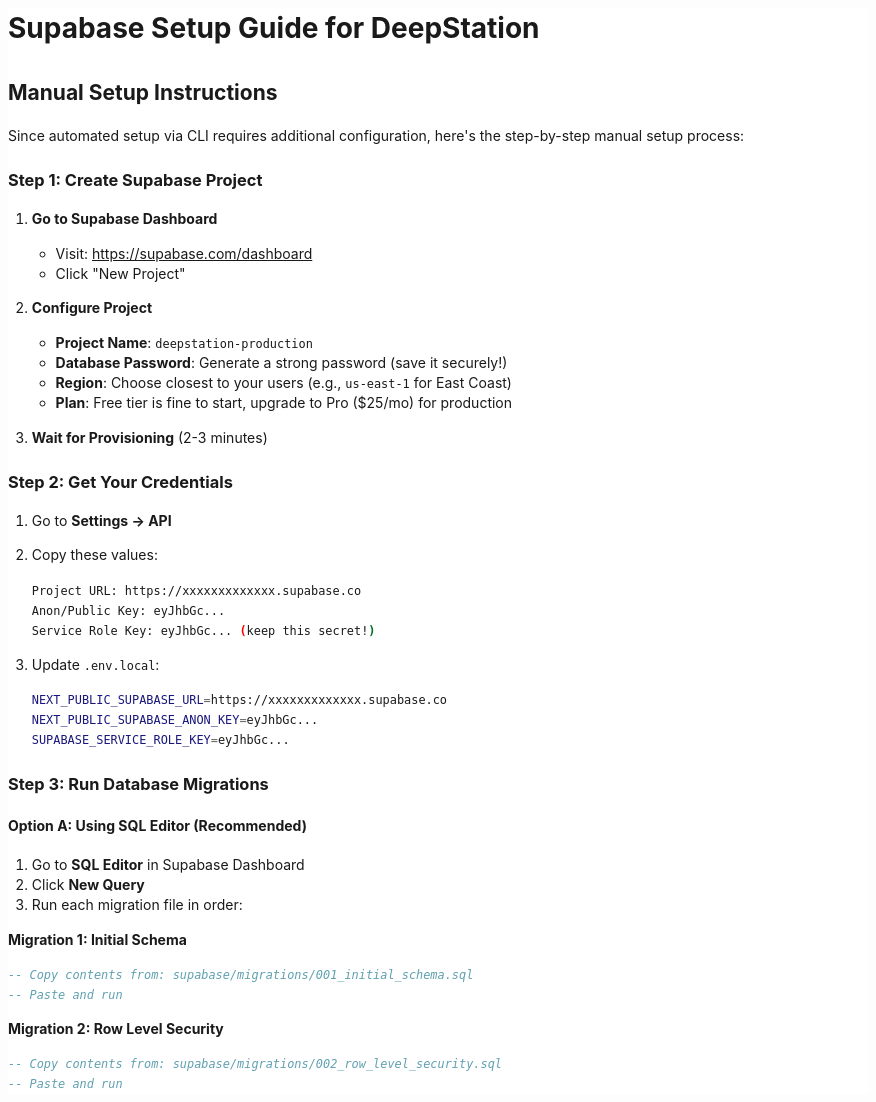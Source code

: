 # Supabase Setup Guide for DeepStation

## Manual Setup Instructions

Since automated setup via CLI requires additional configuration, here's the step-by-step manual setup process:

### Step 1: Create Supabase Project

1. **Go to Supabase Dashboard**
   - Visit: https://supabase.com/dashboard
   - Click "New Project"

2. **Configure Project**
   - **Project Name**: `deepstation-production`
   - **Database Password**: Generate a strong password (save it securely!)
   - **Region**: Choose closest to your users (e.g., `us-east-1` for East Coast)
   - **Plan**: Free tier is fine to start, upgrade to Pro ($25/mo) for production

3. **Wait for Provisioning** (2-3 minutes)

### Step 2: Get Your Credentials

1. Go to **Settings → API**
2. Copy these values:
   ```bash
   Project URL: https://xxxxxxxxxxxxx.supabase.co
   Anon/Public Key: eyJhbGc...
   Service Role Key: eyJhbGc... (keep this secret!)
   ```

3. Update `.env.local`:
   ```bash
   NEXT_PUBLIC_SUPABASE_URL=https://xxxxxxxxxxxxx.supabase.co
   NEXT_PUBLIC_SUPABASE_ANON_KEY=eyJhbGc...
   SUPABASE_SERVICE_ROLE_KEY=eyJhbGc...
   ```

### Step 3: Run Database Migrations

#### Option A: Using SQL Editor (Recommended)

1. Go to **SQL Editor** in Supabase Dashboard
2. Click **New Query**
3. Run each migration file in order:

**Migration 1: Initial Schema**
```sql
-- Copy contents from: supabase/migrations/001_initial_schema.sql
-- Paste and run
```

**Migration 2: Row Level Security**
```sql
-- Copy contents from: supabase/migrations/002_row_level_security.sql
-- Paste and run
```
